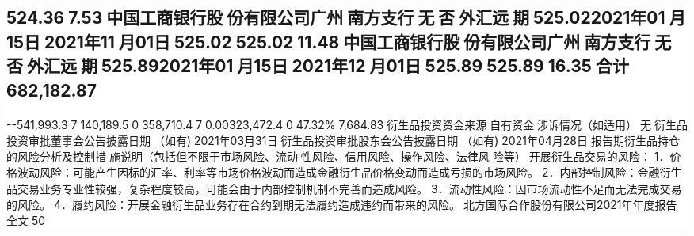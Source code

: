 524.36
7.53
中国工商银行股
份有限公司广州
南方支行
无
否
外汇远
期
525.022021年01
月15日
2021年11
月01日
525.02
525.02
11.48
中国工商银行股
份有限公司广州
南方支行
无
否
外汇远
期
525.892021年01
月15日
2021年12
月01日
525.89
525.89
16.35
合计
682,182.87
--
--541,993.3
7
140,189.5
0
358,710.4
7
0.00323,472.4
0
47.32%
7,684.83
衍生品投资资金来源
自有资金
涉诉情况（如适用）
无
衍生品投资审批董事会公告披露日期
（如有)
2021年03月31日
衍生品投资审批股东会公告披露日期
（如有)
2021年04月28日
报告期衍生品持仓的风险分析及控制措
施说明（包括但不限于市场风险、流动
性风险、信用风险、操作风险、法律风
险等）
开展衍生品交易的风险：
1．价格波动风险：可能产生因标的汇率、利率等市场价格波动而造成金融衍生品价格变动而造成亏损的市场风险。
2．内部控制风险：金融衍生品交易业务专业性较强，复杂程度较高，可能会由于内部控制机制不完善而造成风险。
3．流动性风险：因市场流动性不足而无法完成交易的风险。
4．履约风险：开展金融衍生品业务存在合约到期无法履约造成违约而带来的风险。
北方国际合作股份有限公司2021年年度报告全文
50